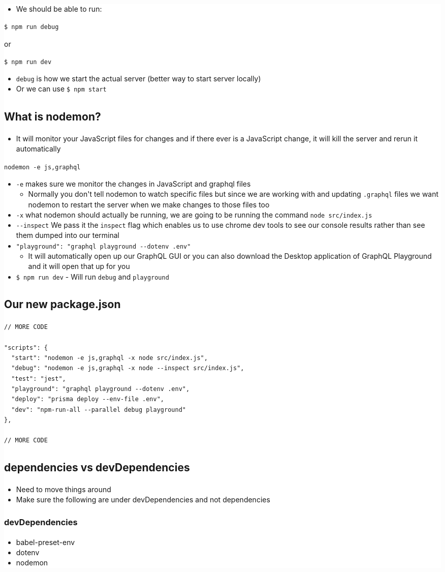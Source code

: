 * We should be able to run:

`$ npm run debug`

or

`$ npm run dev`

* `debug` is how we start the actual server (better way to start server locally)
* Or we can use `$ npm start`

## What is nodemon?
* It will monitor your JavaScript files for changes and if there ever is a JavaScript change, it will kill the server and rerun it automatically

`nodemon -e js,graphql`

* `-e` makes sure we monitor the changes in JavaScript and graphql files
    - Normally you don't tell nodemon to watch specific files but since we are working with and updating `.graphql` files we want nodemon to restart the server when we make changes to those files too
*  `-x` what nodemon should actually be running, we are going to be running the command `node src/index.js`
*  `--inspect` We pass it the `inspect` flag which enables us to use chrome dev tools to see our console results rather than see them dumped into our terminal
*  `"playground": "graphql playground --dotenv .env"`
    -  It will automatically open up our GraphQL GUI or you can also download the Desktop application of GraphQL Playground and it will open that up for you
* `$ npm run dev` - Will run `debug` and `playground`

## Our new package.json

```
// MORE CODE

"scripts": {
  "start": "nodemon -e js,graphql -x node src/index.js",
  "debug": "nodemon -e js,graphql -x node --inspect src/index.js",
  "test": "jest",
  "playground": "graphql playground --dotenv .env",
  "deploy": "prisma deploy --env-file .env",
  "dev": "npm-run-all --parallel debug playground"
},

// MORE CODE
```

## dependencies vs devDependencies

* Need to move things around
* Make sure the following are under devDependencies and not dependencies

### devDependencies
* babel-preset-env
* dotenv
* nodemon
